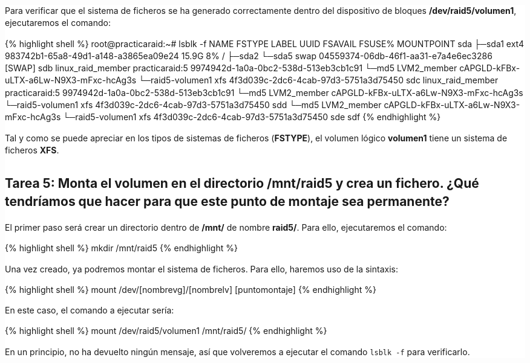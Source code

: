 Para verificar que el sistema de ficheros se ha generado correctamente dentro del dispositivo de bloques **/dev/raid5/volumen1**, ejecutaremos el comando:

{% highlight shell %}
root@practicaraid:~# lsblk -f
NAME                 FSTYPE            LABEL          UUID                                   FSAVAIL FSUSE% MOUNTPOINT
sda
├─sda1               ext4                             983742b1-65a8-49d1-a148-a3865ea09e24     15.9G     8% /
├─sda2
└─sda5               swap                             04559374-06db-46f1-aa31-e7a4e6ec3286                  [SWAP]
sdb                  linux_raid_member practicaraid:5 9974942d-1a0a-0bc2-538d-513eb3cb1c91
└─md5                LVM2_member                      cAPGLD-kFBx-uLTX-a6Lw-N9X3-mFxc-hcAg3s
  └─raid5-volumen1   xfs                              4f3d039c-2dc6-4cab-97d3-5751a3d75450
sdc                  linux_raid_member practicaraid:5 9974942d-1a0a-0bc2-538d-513eb3cb1c91
└─md5                LVM2_member                      cAPGLD-kFBx-uLTX-a6Lw-N9X3-mFxc-hcAg3s
  └─raid5-volumen1   xfs                              4f3d039c-2dc6-4cab-97d3-5751a3d75450
sdd
└─md5                LVM2_member                      cAPGLD-kFBx-uLTX-a6Lw-N9X3-mFxc-hcAg3s
  └─raid5-volumen1   xfs                              4f3d039c-2dc6-4cab-97d3-5751a3d75450
sde
sdf
{% endhighlight %}

Tal y como se puede apreciar en los tipos de sistemas de ficheros (**FSTYPE**), el volumen lógico **volumen1** tiene un sistema de ficheros **XFS**.

## Tarea 5: Monta el volumen en el directorio /mnt/raid5 y crea un fichero. ¿Qué tendríamos que hacer para que este punto de montaje sea permanente?

El primer paso será crear un directorio dentro de **/mnt/** de nombre **raid5/**. Para ello, ejecutaremos el comando:

{% highlight shell %}
mkdir /mnt/raid5
{% endhighlight %}

Una vez creado, ya podremos montar el sistema de ficheros. Para ello, haremos uso de la sintaxis:

{% highlight shell %}
mount /dev/[nombrevg]/[nombrelv] [puntomontaje]
{% endhighlight %}

En este caso, el comando a ejecutar sería:

{% highlight shell %}
mount /dev/raid5/volumen1 /mnt/raid5/
{% endhighlight %}

En un principio, no ha devuelto ningún mensaje, así que volveremos a ejecutar el comando `lsblk -f` para verificarlo.
